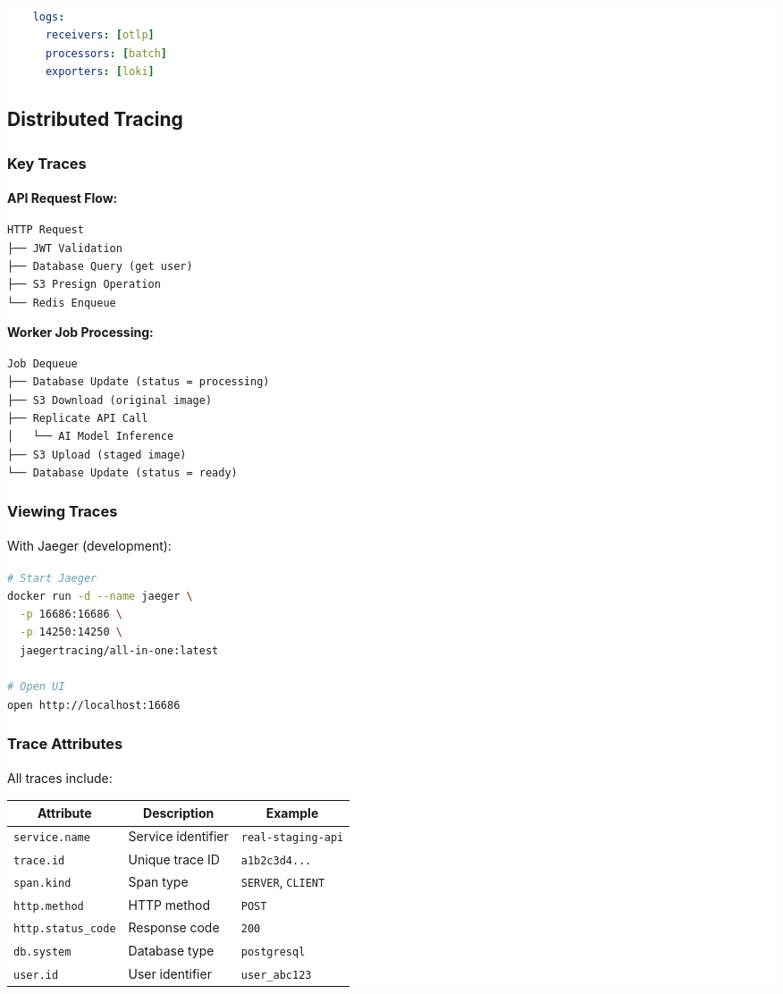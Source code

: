 ```yaml
    logs:
      receivers: [otlp]
      processors: [batch]
      exporters: [loki]
```

## Distributed Tracing

### Key Traces

**API Request Flow:**
```
HTTP Request
├── JWT Validation
├── Database Query (get user)
├── S3 Presign Operation
└── Redis Enqueue
```

**Worker Job Processing:**
```
Job Dequeue
├── Database Update (status = processing)
├── S3 Download (original image)
├── Replicate API Call
│   └── AI Model Inference
├── S3 Upload (staged image)
└── Database Update (status = ready)
```

### Viewing Traces

With Jaeger (development):

```bash
# Start Jaeger
docker run -d --name jaeger \
  -p 16686:16686 \
  -p 14250:14250 \
  jaegertracing/all-in-one:latest

# Open UI
open http://localhost:16686
```

### Trace Attributes

All traces include:

| Attribute | Description | Example |
|-----------|-------------|---------|
| `service.name` | Service identifier | `real-staging-api` |
| `trace.id` | Unique trace ID | `a1b2c3d4...` |
| `span.kind` | Span type | `SERVER`, `CLIENT` |
| `http.method` | HTTP method | `POST` |
| `http.status_code` | Response code | `200` |
| `db.system` | Database type | `postgresql` |
| `user.id` | User identifier | `user_abc123` |
